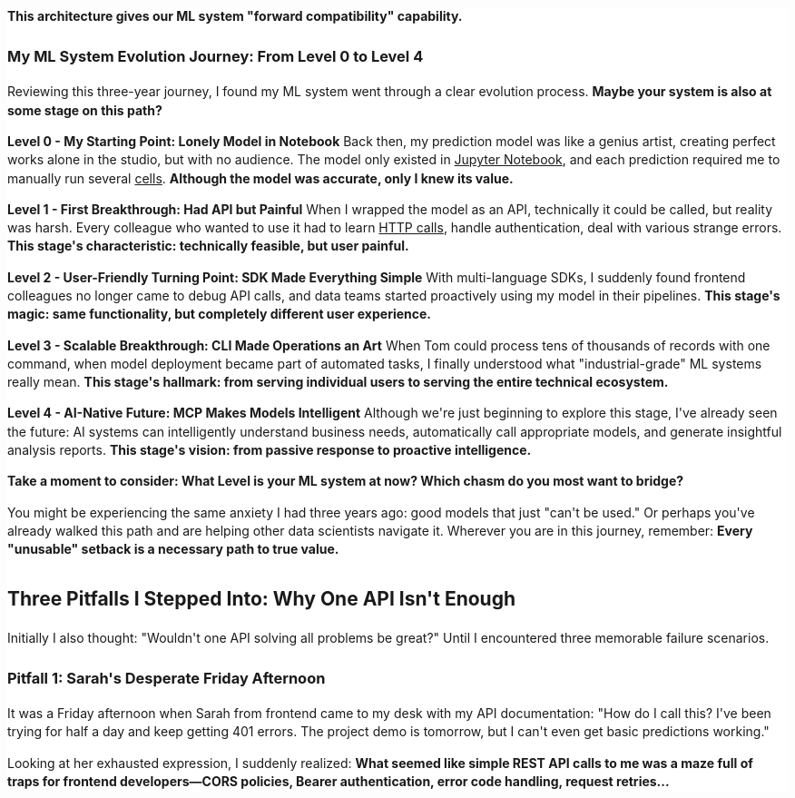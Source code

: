 **This architecture gives our ML system "forward compatibility" capability.**

### My ML System Evolution Journey: From Level 0 to Level 4

Reviewing this three-year journey, I found my ML system went through a clear evolution process. **Maybe your system is also at some stage on this path?**

**Level 0 - My Starting Point: Lonely Model in Notebook**
Back then, my prediction model was like a genius artist, creating perfect works alone in the studio, but with no audience. The model only existed in [Jupyter Notebook](https://jupyter.org/), and each prediction required me to manually run several [cells](https://jupyter-notebook.readthedocs.io/en/stable/notebook.html#structure-of-a-notebook-document). **Although the model was accurate, only I knew its value.**

**Level 1 - First Breakthrough: Had API but Painful**
When I wrapped the model as an API, technically it could be called, but reality was harsh. Every colleague who wanted to use it had to learn [HTTP calls](https://developer.mozilla.org/en-US/docs/Web/HTTP), handle authentication, deal with various strange errors. **This stage's characteristic: technically feasible, but user painful.**

**Level 2 - User-Friendly Turning Point: SDK Made Everything Simple**
With multi-language SDKs, I suddenly found frontend colleagues no longer came to debug API calls, and data teams started proactively using my model in their pipelines. **This stage's magic: same functionality, but completely different user experience.**

**Level 3 - Scalable Breakthrough: CLI Made Operations an Art**
When Tom could process tens of thousands of records with one command, when model deployment became part of automated tasks, I finally understood what "industrial-grade" ML systems really mean. **This stage's hallmark: from serving individual users to serving the entire technical ecosystem.**

**Level 4 - AI-Native Future: MCP Makes Models Intelligent**
Although we're just beginning to explore this stage, I've already seen the future: AI systems can intelligently understand business needs, automatically call appropriate models, and generate insightful analysis reports. **This stage's vision: from passive response to proactive intelligence.**

**Take a moment to consider: What Level is your ML system at now? Which chasm do you most want to bridge?**

You might be experiencing the same anxiety I had three years ago: good models that just "can't be used." Or perhaps you've already walked this path and are helping other data scientists navigate it. Wherever you are in this journey, remember: **Every "unusable" setback is a necessary path to true value.**

## Three Pitfalls I Stepped Into: Why One API Isn't Enough

Initially I also thought: "Wouldn't one API solving all problems be great?" Until I encountered three memorable failure scenarios.

### Pitfall 1: Sarah's Desperate Friday Afternoon

It was a Friday afternoon when Sarah from frontend came to my desk with my API documentation: "How do I call this? I've been trying for half a day and keep getting 401 errors. The project demo is tomorrow, but I can't even get basic predictions working."

Looking at her exhausted expression, I suddenly realized: **What seemed like simple REST API calls to me was a maze full of traps for frontend developers—CORS policies, Bearer authentication, error code handling, request retries...**

